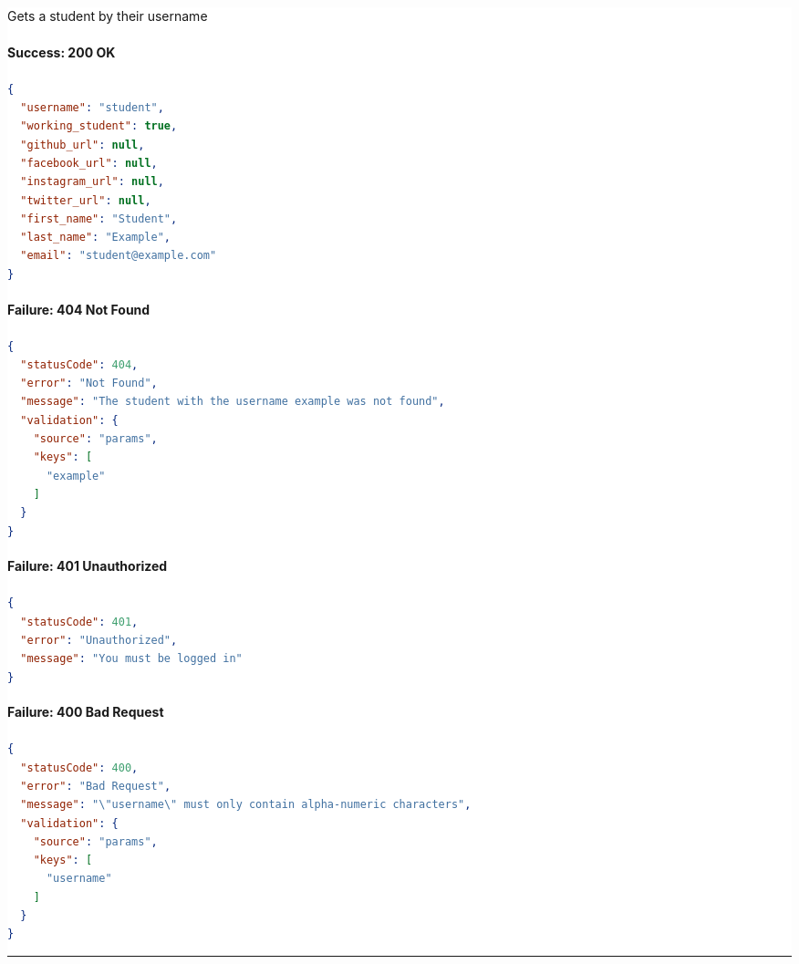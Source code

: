 Gets a student by their username

#### Success: 200 OK

```JSON
{
  "username": "student",
  "working_student": true,
  "github_url": null,
  "facebook_url": null,
  "instagram_url": null,
  "twitter_url": null,
  "first_name": "Student",
  "last_name": "Example",
  "email": "student@example.com"
}
```

#### Failure: 404 Not Found

```JSON
{
  "statusCode": 404,
  "error": "Not Found",
  "message": "The student with the username example was not found",
  "validation": {
    "source": "params",
    "keys": [
      "example"
    ]
  }
}
```

#### Failure: 401 Unauthorized

```JSON
{
  "statusCode": 401,
  "error": "Unauthorized",
  "message": "You must be logged in"
}
```

#### Failure: 400 Bad Request

```JSON
{
  "statusCode": 400,
  "error": "Bad Request",
  "message": "\"username\" must only contain alpha-numeric characters",
  "validation": {
    "source": "params",
    "keys": [
      "username"
    ]
  }
}
```

---